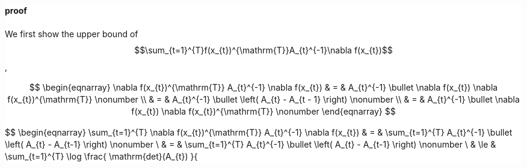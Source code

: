 #### proof
We first show the upper bound of $$\sum_{t=1}^{T}f(x_{t})^{\mathrm{T}}A_{t}^{-1}\nabla f(x_{t})$$,

$$
\begin{eqnarray}
    \nabla f(x_{t})^{\mathrm{T}}
    A_{t}^{-1}
    \nabla f(x_{t})
    & = &
        A_{t}^{-1}
        \bullet
        \nabla f(x_{t})
        \nabla f(x_{t})^{\mathrm{T}}
    \nonumber
    \\
    & = &
        A_{t}^{-1}
        \bullet
        \left(
            A_{t}
            -
            A_{t - 1}
        \right)
    \nonumber
    \\
    & = &
        A_{t}^{-1}
        \bullet
        \nabla f(x_{t})
        \nabla f(x_{t})^{\mathrm{T}}
    \nonumber
\end{eqnarray}
$$

$$
\begin{eqnarray}
    \sum_{t=1}^{T}
        \nabla f(x_{t})^{\mathrm{T}}
        A_{t}^{-1}
        \nabla f(x_{t})
    & = &
        \sum_{t=1}^{T}
            A_{t}^{-1}
            \bullet
            \left(
                A_{t} - A_{t-1}
            \right)
    \nonumber
    \\
    & = &
        \sum_{t=1}^{T}
            A_{t}^{-1}
            \bullet
            \left(
                A_{t} - A_{t-1}
            \right)
    \nonumber
    \\
    & \le &
    \sum_{t=1}^{T}
        \log
        \frac{
            \mathrm{det}(A_{t})
        }{